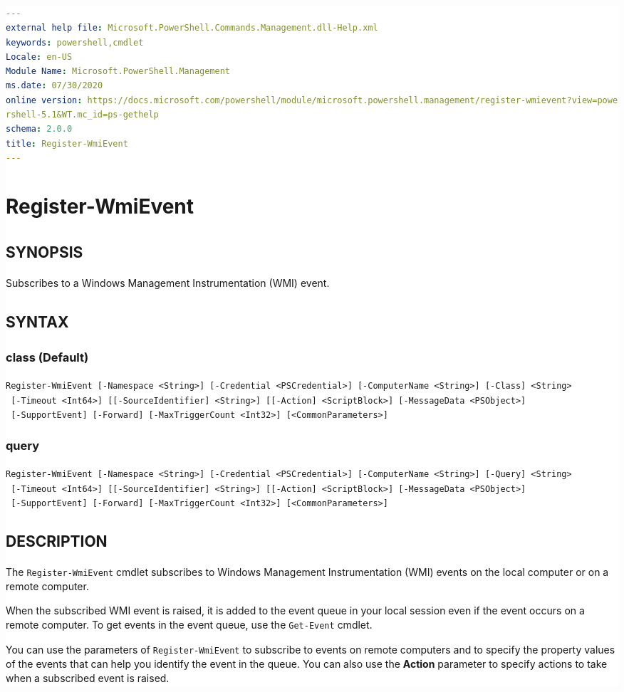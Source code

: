 ```yaml
---
external help file: Microsoft.PowerShell.Commands.Management.dll-Help.xml
keywords: powershell,cmdlet
Locale: en-US
Module Name: Microsoft.PowerShell.Management
ms.date: 07/30/2020
online version: https://docs.microsoft.com/powershell/module/microsoft.powershell.management/register-wmievent?view=powershell-5.1&WT.mc_id=ps-gethelp
schema: 2.0.0
title: Register-WmiEvent
---
```

# Register-WmiEvent

## SYNOPSIS
Subscribes to a Windows Management Instrumentation (WMI) event.

## SYNTAX

### class (Default)

```
Register-WmiEvent [-Namespace <String>] [-Credential <PSCredential>] [-ComputerName <String>] [-Class] <String>
 [-Timeout <Int64>] [[-SourceIdentifier] <String>] [[-Action] <ScriptBlock>] [-MessageData <PSObject>]
 [-SupportEvent] [-Forward] [-MaxTriggerCount <Int32>] [<CommonParameters>]
```

### query

```
Register-WmiEvent [-Namespace <String>] [-Credential <PSCredential>] [-ComputerName <String>] [-Query] <String>
 [-Timeout <Int64>] [[-SourceIdentifier] <String>] [[-Action] <ScriptBlock>] [-MessageData <PSObject>]
 [-SupportEvent] [-Forward] [-MaxTriggerCount <Int32>] [<CommonParameters>]
```

## DESCRIPTION

The `Register-WmiEvent` cmdlet subscribes to Windows Management Instrumentation (WMI) events on
the local computer or on a remote computer.

When the subscribed WMI event is raised, it is added to the event queue in your local session even
if the event occurs on a remote computer. To get events in the event queue, use the `Get-Event`
cmdlet.

You can use the parameters of `Register-WmiEvent` to subscribe to events on remote computers and to
specify the property values of the events that can help you identify the event in the queue. You can
also use the **Action** parameter to specify actions to take when a subscribed event is raised.
